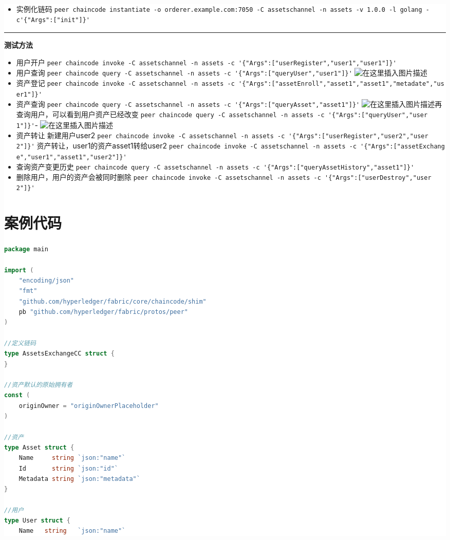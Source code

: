 - 实例化链码
`peer chaincode instantiate -o orderer.example.com:7050 -C assetschannel -n assets -v 1.0.0 -l golang -c'{"Args":["init"]}'`

---
**测试方法**
- 用户开户
`peer chaincode invoke -C assetschannel -n assets -c '{"Args":["userRegister","user1","user1"]}'`
- 用户查询
`peer chaincode query -C assetschannel -n assets -c '{"Args":["queryUser","user1"]}'`
![在这里插入图片描述](https://cdn.jsdelivr.net/gh/shnpd/blog-pic@main/csdn/31eaf4d89bff0e34ded5b8bdaf0b9e4f_1740930613908.png)
- 资产登记
`peer chaincode invoke -C assetschannel -n assets -c '{"Args":["assetEnroll","asset1","asset1","metadate","user1"]}'`
- 资产查询
`peer chaincode query -C assetschannel -n assets -c '{"Args":["queryAsset","asset1"]}'`
![在这里插入图片描述](https://cdn.jsdelivr.net/gh/shnpd/blog-pic@main/csdn/87d052a2975d304448160f6cf1837c05_1740930613908.png)再查询用户，可以看到用户资产已经改变
`peer chaincode query -C assetschannel -n assets -c '{"Args":["queryUser","user1"]}'`- ![在这里插入图片描述](https://cdn.jsdelivr.net/gh/shnpd/blog-pic@main/csdn/842c10ded0ce019b580041dc0cfadd94_1740930613908.png)
- 资产转让
新建用户user2
`peer chaincode invoke -C assetschannel -n assets -c '{"Args":["userRegister","user2","user2"]}'`
资产转让，user1的资产asset1转给user2
`peer chaincode invoke -C assetschannel -n assets -c '{"Args":["assetExchange","user1","asset1","user2"]}'`
- 查询资产变更历史
`peer chaincode query -C assetschannel -n assets -c '{"Args":["queryAssetHistory","asset1"]}'`
- 删除用户，用户的资产会被同时删除
`peer chaincode invoke -C assetschannel -n assets -c '{"Args":["userDestroy","user2"]}'`

# 案例代码

```go
package main

import (
	"encoding/json"
	"fmt"
	"github.com/hyperledger/fabric/core/chaincode/shim"
	pb "github.com/hyperledger/fabric/protos/peer"
)

//定义链码
type AssetsExchangeCC struct {
}

//资产默认的原始拥有者
const (
	originOwner = "originOwnerPlaceholder"
)

//资产
type Asset struct {
	Name     string `json:"name"`
	Id       string `json:"id"`
	Metadata string `json:"metadata"`
}

//用户
type User struct {
	Name   string   `json:"name"`
```
